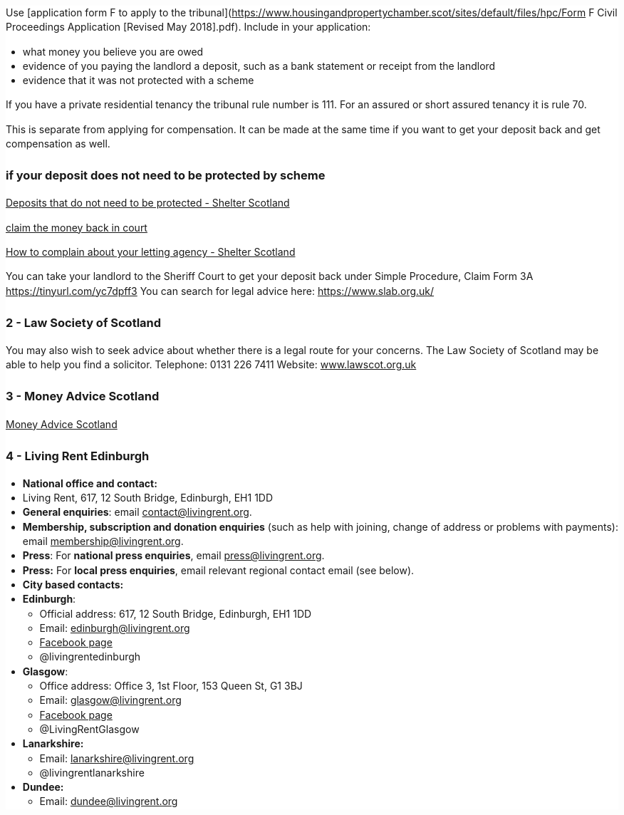  Use [application form F to apply to the tribunal](https://www.housingandpropertychamber.scot/sites/default/files/hpc/Form F Civil Proceedings Application [Revised May 2018].pdf). Include in your application:

  - what money you believe you are owed
  - evidence of you paying the landlord a deposit, such as a bank statement or receipt from the landlord
  - evidence that it was not protected with a scheme

  If you have a private residential tenancy the tribunal rule number is 111. For an assured or short assured tenancy it is rule 70.

  This is separate from applying for compensation. It can be made at the same time if you want to get your deposit back and get compensation as well.

### if your deposit does not need to be protected by scheme

[Deposits that do not need to be protected - Shelter Scotland](https://scotland.shelter.org.uk/housing_advice/paying_for_a_home/deposits/unprotected_deposits)

[claim the money back in court](https://scotland.shelter.org.uk/housing_advice/complaints_and_court/using_the_courts) 

[How to complain about your letting agency - Shelter Scotland](https://scotland.shelter.org.uk/housing_advice/complaints_and_court/complaining_about_a_letting_agency)

You can take your landlord to the Sheriff Court to get your deposit back under Simple Procedure, Claim Form 3A https://tinyurl.com/yc7dpff3 You can search for legal advice here: https://www.slab.org.uk/

### 2 - Law Society of Scotland

You may also wish to seek advice about whether there is a legal route for your concerns.
The Law Society of Scotland may be able to help you find a solicitor.
Telephone: 0131 226 7411
Website: www.lawscot.org.uk

### 3 - Money Advice Scotland

[Money Advice Scotland](https://www.moneyadvicescotland.org.uk/?fbclid=IwAR2_Sb4FKPpYu2HMhF2V8rsRJYXKZNz554RtGNEWymUou75b4U5qmWQ_lUE)

### 4 - Living Rent Edinburgh

- **National office and contact:**
- Living Rent, 617, 12 South Bridge, Edinburgh, EH1 1DD
- **General enquiries**: email contact@livingrent.org.
- **Membership, subscription and donation enquiries** (such as help with joining, change of address or problems with payments): email membership@livingrent.org.
- **Press**: For **national press enquiries**, email press@livingrent.org.
- **Press:** For **local press enquiries**, email relevant regional contact email (see below).
- **City based contacts:**
- **Edinburgh**:
  - Official address: 617, 12 South Bridge, Edinburgh, EH1 1DD
  - Email: edinburgh@livingrent.org
  - [Facebook page](https://www.facebook.com/livingrentedinburgh)
  - @livingrentedinburgh
- **Glasgow**:
  - Office address: Office 3, 1st Floor, 153 Queen St, G1 3BJ
  - Email: glasgow@livingrent.org
  - [Facebook page](https://www.facebook.com/LivingRentGlasgow)
  - @LivingRentGlasgow
- **Lanarkshire:**
  - Email: lanarkshire@livingrent.org
  - @livingrentlanarkshire
- **Dundee:**
  - Email: dundee@livingrent.org
